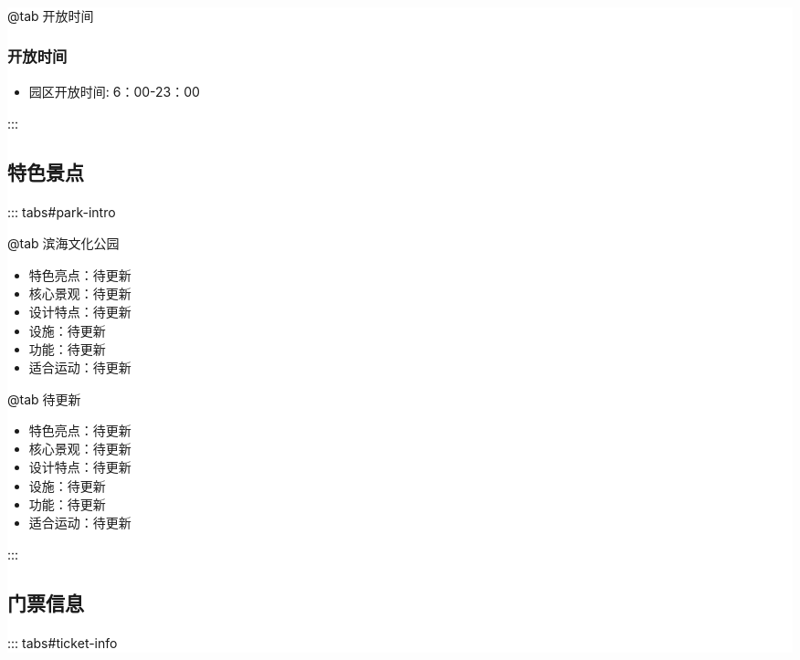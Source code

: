 @tab 开放时间
### 开放时间
- 园区开放时间: 6：00-23：00

:::

## 特色景点

::: tabs#park-intro

@tab 滨海文化公园
<ImageCard
image="https://cgj.sz.gov.cn/images/index20230710_1.png"
    title="滨海文化公园"
    description="“湾区之光”摩天轮位于欢乐港湾项目最东端，是国内首个全天景回转式进口轿厢摩天轮，也是深圳上空最高的摩天轮。摩天轮总高128米，共有28个进口轿厢，每个轿厢可容纳25人，旋转一圈耗时约30分钟，整体采用世界首创的鱼鳍状异形大立架，造型灵感来自海洋奇想，不仅有着极致的开阔视野，更是结构走向艺术的完美突破。摩天轮使用上下客分流系统，合理配置人流动线，随着摩天轮缓慢旋转，游客可将前海风景尽收眼底，还有定制专属轿厢服务，为游客带来不一样的高空之旅。"
    date=""
    author="深圳政府在线"
/>


- 特色亮点：待更新
- 核心景观：待更新
- 设计特点：待更新
- 设施：待更新
- 功能：待更新
- 适合运动：待更新

@tab 待更新
<ImageCard
image="https://cgj.sz.gov.cn/images/index20230710_1.png"
    title="滨海文化公园"
    description="“湾区之光”摩天轮位于欢乐港湾项目最东端，是国内首个全天景回转式进口轿厢摩天轮，也是深圳上空最高的摩天轮。摩天轮总高128米，共有28个进口轿厢，每个轿厢可容纳25人，旋转一圈耗时约30分钟，整体采用世界首创的鱼鳍状异形大立架，造型灵感来自海洋奇想，不仅有着极致的开阔视野，更是结构走向艺术的完美突破。摩天轮使用上下客分流系统，合理配置人流动线，随着摩天轮缓慢旋转，游客可将前海风景尽收眼底，还有定制专属轿厢服务，为游客带来不一样的高空之旅。"
    date=""
    author="深圳政府在线"
/>


- 特色亮点：待更新
- 核心景观：待更新
- 设计特点：待更新
- 设施：待更新
- 功能：待更新
- 适合运动：待更新

:::

## 门票信息

::: tabs#ticket-info

